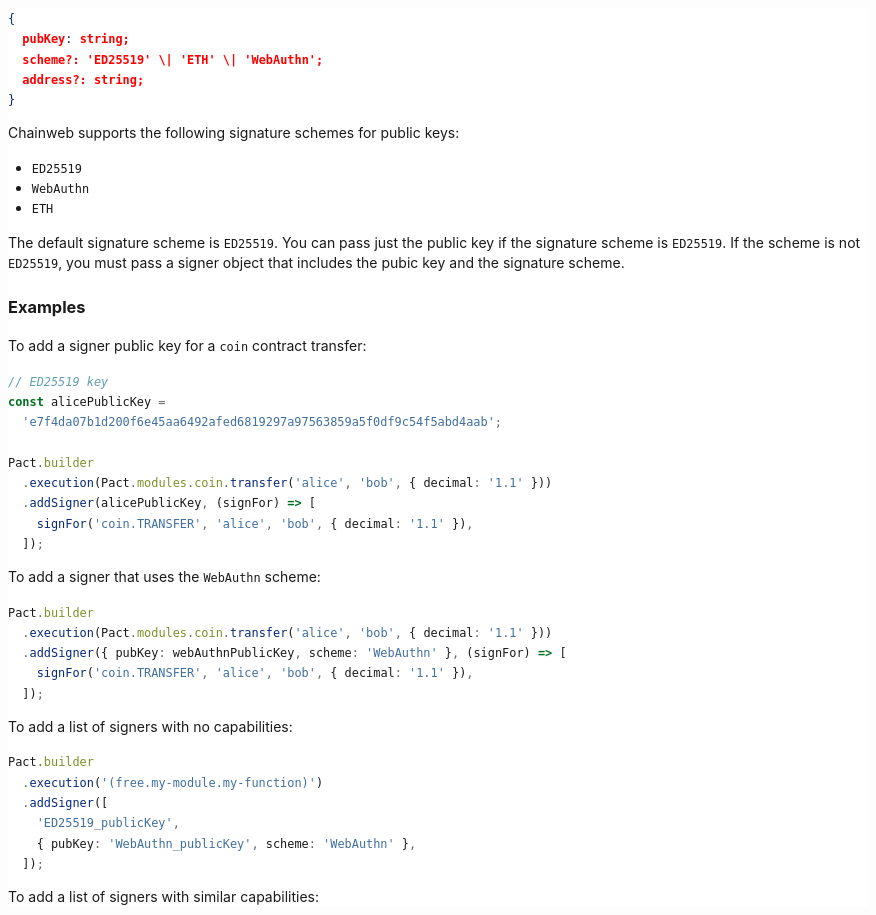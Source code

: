 ```json
{
  pubKey: string;
  scheme?: 'ED25519' \| 'ETH' \| 'WebAuthn'; 
  address?: string; 
}
```

Chainweb supports the following signature schemes for public keys:

- `ED25519`
- `WebAuthn`
- `ETH`

The default signature scheme is `ED25519`. 
You can pass just the public key if the signature scheme is `ED25519`.
If the scheme is not `ED25519`, you must pass a signer object that includes the pubic key and the signature scheme.

### Examples

To add a signer public key for a `coin` contract transfer:

```typescript
// ED25519 key
const alicePublicKey =
  'e7f4da07b1d200f6e45aa6492afed6819297a97563859a5f0df9c54f5abd4aab';

Pact.builder
  .execution(Pact.modules.coin.transfer('alice', 'bob', { decimal: '1.1' }))
  .addSigner(alicePublicKey, (signFor) => [
    signFor('coin.TRANSFER', 'alice', 'bob', { decimal: '1.1' }),
  ]);
```

To add a signer that uses the `WebAuthn` scheme:

```typescript
Pact.builder
  .execution(Pact.modules.coin.transfer('alice', 'bob', { decimal: '1.1' }))
  .addSigner({ pubKey: webAuthnPublicKey, scheme: 'WebAuthn' }, (signFor) => [
    signFor('coin.TRANSFER', 'alice', 'bob', { decimal: '1.1' }),
  ]);
```

To add a list of signers with no capabilities:

```typescript
Pact.builder
  .execution('(free.my-module.my-function)')
  .addSigner([
    'ED25519_publicKey',
    { pubKey: 'WebAuthn_publicKey', scheme: 'WebAuthn' },
  ]);
```

To add a list of signers with similar capabilities:
